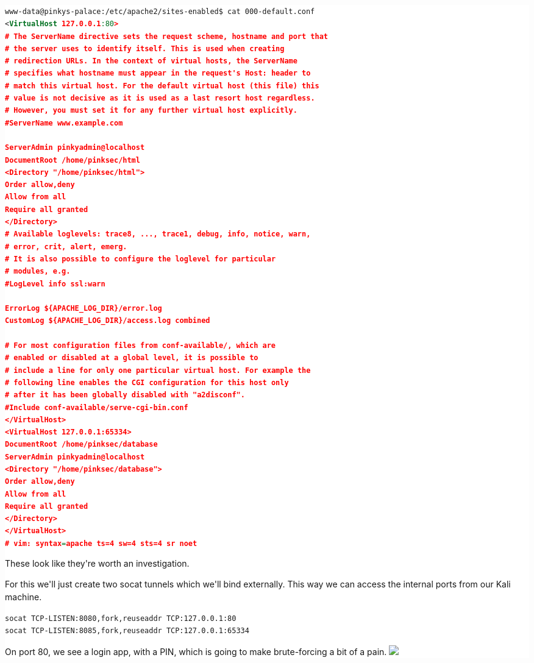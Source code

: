 ```xml  
www-data@pinkys-palace:/etc/apache2/sites-enabled$ cat 000-default.conf  
<VirtualHost 127.0.0.1:80>  
# The ServerName directive sets the request scheme, hostname and port that  
# the server uses to identify itself. This is used when creating  
# redirection URLs. In the context of virtual hosts, the ServerName  
# specifies what hostname must appear in the request's Host: header to  
# match this virtual host. For the default virtual host (this file) this  
# value is not decisive as it is used as a last resort host regardless.  
# However, you must set it for any further virtual host explicitly.  
#ServerName www.example.com  
  
ServerAdmin pinkyadmin@localhost  
DocumentRoot /home/pinksec/html  
<Directory "/home/pinksec/html">  
Order allow,deny  
Allow from all  
Require all granted  
</Directory>  
# Available loglevels: trace8, ..., trace1, debug, info, notice, warn,  
# error, crit, alert, emerg.  
# It is also possible to configure the loglevel for particular  
# modules, e.g.  
#LogLevel info ssl:warn  
  
ErrorLog ${APACHE_LOG_DIR}/error.log  
CustomLog ${APACHE_LOG_DIR}/access.log combined  
  
# For most configuration files from conf-available/, which are  
# enabled or disabled at a global level, it is possible to  
# include a line for only one particular virtual host. For example the  
# following line enables the CGI configuration for this host only  
# after it has been globally disabled with "a2disconf".  
#Include conf-available/serve-cgi-bin.conf  
</VirtualHost>  
<VirtualHost 127.0.0.1:65334>  
DocumentRoot /home/pinksec/database  
ServerAdmin pinkyadmin@localhost  
<Directory "/home/pinksec/database">  
Order allow,deny  
Allow from all  
Require all granted  
</Directory>  
</VirtualHost>  
# vim: syntax=apache ts=4 sw=4 sts=4 sr noet  
```
These look like they're worth an investigation.
  
For this we'll just create two socat tunnels which we'll bind externally. This way we can access the internal ports from our Kali machine.  
  
```bash  
socat TCP-LISTEN:8080,fork,reuseaddr TCP:127.0.0.1:80  
socat TCP-LISTEN:8085,fork,reuseaddr TCP:127.0.0.1:65334  
```  
On port 80, we see a login app, with a PIN, which is going to make brute-forcing a bit of a pain.
![](https://image.ibb.co/jAawYJ/webpage1.png)
